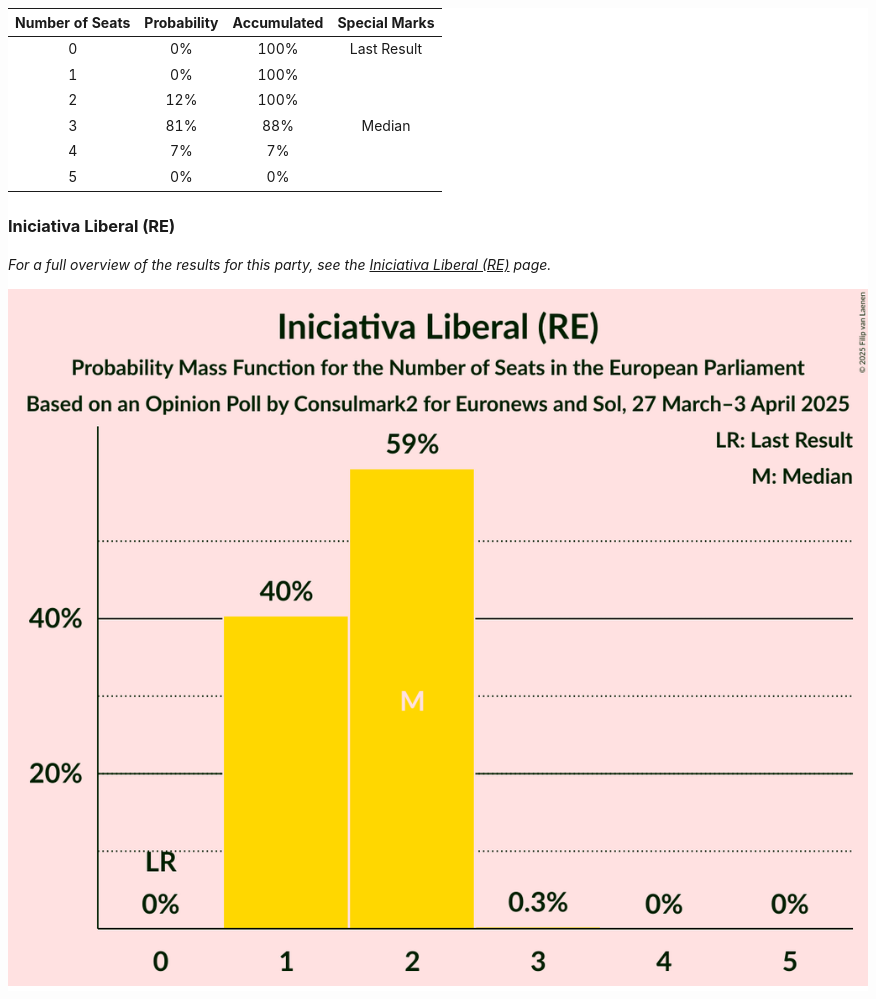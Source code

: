 | Number of Seats | Probability | Accumulated | Special Marks |
|:---------------:|:-----------:|:-----------:|:-------------:|
| 0 | 0% | 100% | Last Result |
| 1 | 0% | 100% |  |
| 2 | 12% | 100% |  |
| 3 | 81% | 88% | Median |
| 4 | 7% | 7% |  |
| 5 | 0% | 0% |  |

### Iniciativa Liberal (RE)

*For a full overview of the results for this party, see the [Iniciativa Liberal (RE)](party-iniciativaliberalre.html) page.*

![Graph with seats probability mass function not yet produced](2025-04-03-Consulmark2-seats-pmf-iniciativaliberalre.png "Seats Probability Mass Function")
